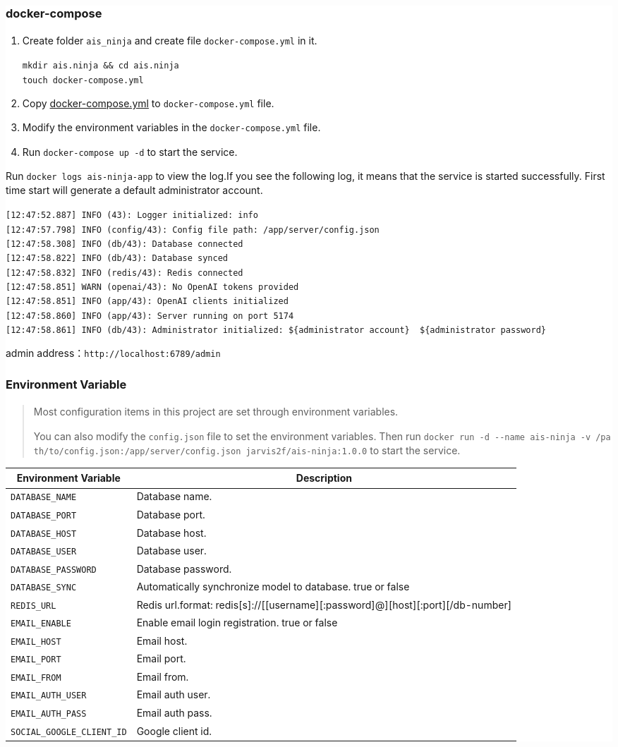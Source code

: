 ### docker-compose

1. Create folder `ais_ninja` and create file `docker-compose.yml` in it.

    ```shell
    mkdir ais.ninja && cd ais.ninja
    touch docker-compose.yml
    ```

2. Copy [docker-compose.yml](./deploy/docker-compose.yml) to `docker-compose.yml` file.
3. Modify the environment variables in the `docker-compose.yml` file.
4. Run `docker-compose up -d` to start the service.

Run `docker logs ais-ninja-app` to view the log.If you see the following log, it means that the service is started
successfully. First time start will generate a default administrator account.

```shell
[12:47:52.887] INFO (43): Logger initialized: info
[12:47:57.798] INFO (config/43): Config file path: /app/server/config.json
[12:47:58.308] INFO (db/43): Database connected
[12:47:58.822] INFO (db/43): Database synced
[12:47:58.832] INFO (redis/43): Redis connected
[12:47:58.851] WARN (openai/43): No OpenAI tokens provided
[12:47:58.851] INFO (app/43): OpenAI clients initialized
[12:47:58.860] INFO (app/43): Server running on port 5174
[12:47:58.861] INFO (db/43): Administrator initialized: ${administrator account}  ${administrator password}
```

admin address：`http://localhost:6789/admin`

### Environment Variable

> Most configuration items in this project are set through environment variables.
>
> You can also modify the `config.json` file to set the environment variables. Then
> run `docker run -d --name ais-ninja -v /path/to/config.json:/app/server/config.json jarvis2f/ais-ninja:1.0.0` to start
> the service.

| Environment Variable      | Description                                                                    |
|---------------------------|--------------------------------------------------------------------------------|
| `DATABASE_NAME`           | Database name.                                                                 |
| `DATABASE_PORT`           | Database port.                                                                 |
| `DATABASE_HOST`           | Database host.                                                                 |
| `DATABASE_USER`           | Database user.                                                                 |
| `DATABASE_PASSWORD`       | Database password.                                                             |
| `DATABASE_SYNC`           | Automatically synchronize model to database. true or false                     |
| `REDIS_URL`               | Redis url.format: redis[s]://[[username][:password]@][host][:port][/db-number] |
| `EMAIL_ENABLE`            | Enable email login registration. true or false                                 |
| `EMAIL_HOST`              | Email host.                                                                    |
| `EMAIL_PORT`              | Email port.                                                                    |
| `EMAIL_FROM`              | Email from.                                                                    |
| `EMAIL_AUTH_USER`         | Email auth user.                                                               |
| `EMAIL_AUTH_PASS`         | Email auth pass.                                                               |
| `SOCIAL_GOOGLE_CLIENT_ID` | Google client id.                                                              |